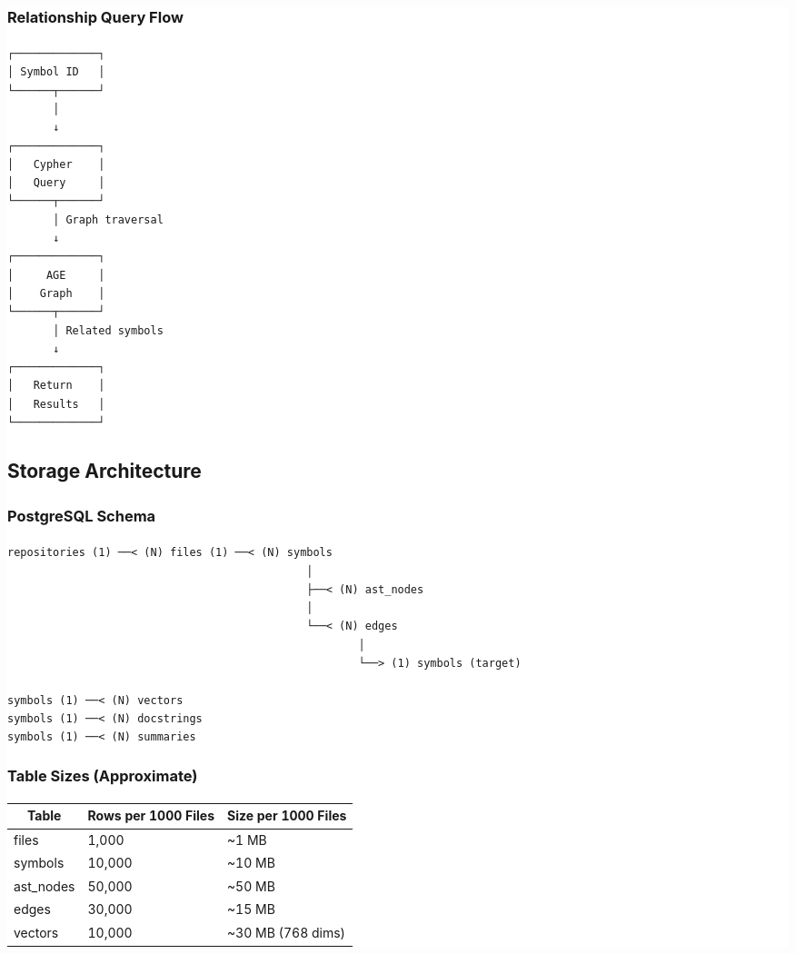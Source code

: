 ### Relationship Query Flow

```
┌─────────────┐
│ Symbol ID   │
└──────┬──────┘
       │
       ↓
┌─────────────┐
│   Cypher    │
│   Query     │
└──────┬──────┘
       │ Graph traversal
       ↓
┌─────────────┐
│     AGE     │
│    Graph    │
└──────┬──────┘
       │ Related symbols
       ↓
┌─────────────┐
│   Return    │
│   Results   │
└─────────────┘
```

## Storage Architecture

### PostgreSQL Schema

```
repositories (1) ──< (N) files (1) ──< (N) symbols
                                              │
                                              ├──< (N) ast_nodes
                                              │
                                              └──< (N) edges
                                                      │
                                                      └──> (1) symbols (target)

symbols (1) ──< (N) vectors
symbols (1) ──< (N) docstrings
symbols (1) ──< (N) summaries
```

### Table Sizes (Approximate)

| Table | Rows per 1000 Files | Size per 1000 Files |
|-------|---------------------|---------------------|
| files | 1,000 | ~1 MB |
| symbols | 10,000 | ~10 MB |
| ast_nodes | 50,000 | ~50 MB |
| edges | 30,000 | ~15 MB |
| vectors | 10,000 | ~30 MB (768 dims) |
